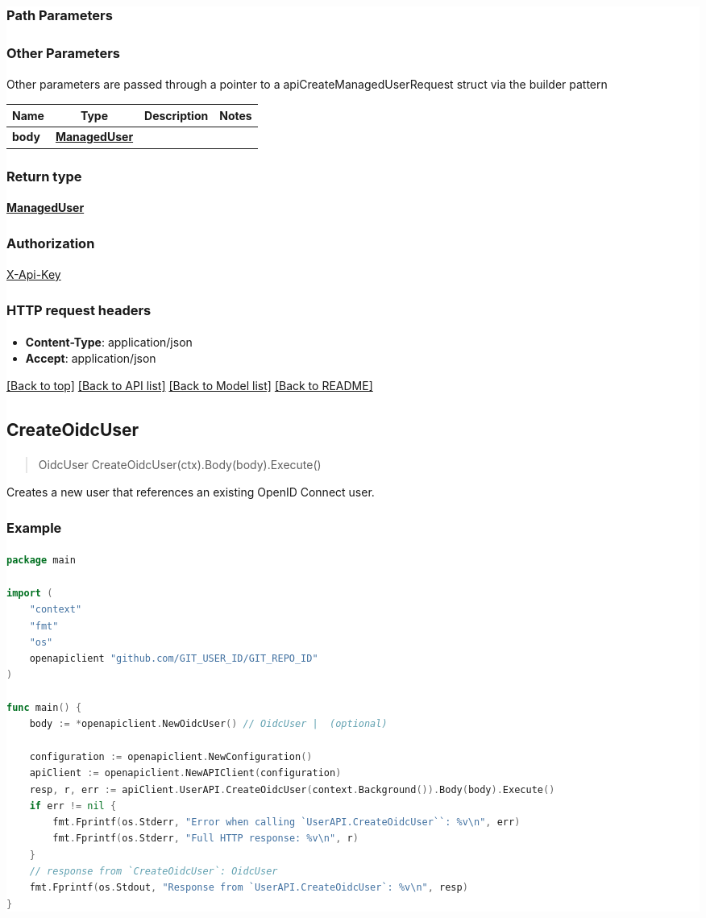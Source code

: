 ### Path Parameters



### Other Parameters

Other parameters are passed through a pointer to a apiCreateManagedUserRequest struct via the builder pattern


Name | Type | Description  | Notes
------------- | ------------- | ------------- | -------------
 **body** | [**ManagedUser**](ManagedUser.md) |  | 

### Return type

[**ManagedUser**](ManagedUser.md)

### Authorization

[X-Api-Key](../README.md#X-Api-Key)

### HTTP request headers

- **Content-Type**: application/json
- **Accept**: application/json

[[Back to top]](#) [[Back to API list]](../README.md#documentation-for-api-endpoints)
[[Back to Model list]](../README.md#documentation-for-models)
[[Back to README]](../README.md)


## CreateOidcUser

> OidcUser CreateOidcUser(ctx).Body(body).Execute()

Creates a new user that references an existing OpenID Connect user.



### Example

```go
package main

import (
	"context"
	"fmt"
	"os"
	openapiclient "github.com/GIT_USER_ID/GIT_REPO_ID"
)

func main() {
	body := *openapiclient.NewOidcUser() // OidcUser |  (optional)

	configuration := openapiclient.NewConfiguration()
	apiClient := openapiclient.NewAPIClient(configuration)
	resp, r, err := apiClient.UserAPI.CreateOidcUser(context.Background()).Body(body).Execute()
	if err != nil {
		fmt.Fprintf(os.Stderr, "Error when calling `UserAPI.CreateOidcUser``: %v\n", err)
		fmt.Fprintf(os.Stderr, "Full HTTP response: %v\n", r)
	}
	// response from `CreateOidcUser`: OidcUser
	fmt.Fprintf(os.Stdout, "Response from `UserAPI.CreateOidcUser`: %v\n", resp)
}
```
